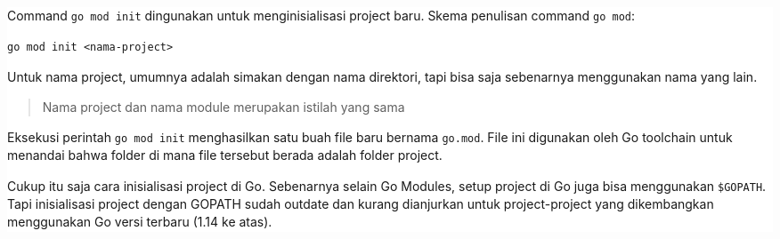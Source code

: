 Command `go mod init` dingunakan untuk menginisialisasi project baru.
Skema penulisan command `go mod`:
```shell
go mod init <nama-project>
```
Untuk nama project, umumnya adalah simakan dengan nama direktori, tapi bisa saja sebenarnya menggunakan nama yang lain.
> Nama project dan nama module merupakan istilah yang sama

Eksekusi perintah `go mod init` menghasilkan satu buah file baru bernama `go.mod`. File ini digunakan oleh Go toolchain
untuk menandai bahwa folder di mana file tersebut berada adalah folder project.

Cukup itu saja cara inisialisasi project di Go. Sebenarnya selain Go Modules, setup project di Go juga bisa menggunakan
`$GOPATH`. Tapi inisialisasi project dengan GOPATH sudah outdate dan kurang dianjurkan untuk project-project yang dikembangkan
menggunakan Go versi terbaru (1.14 ke atas).